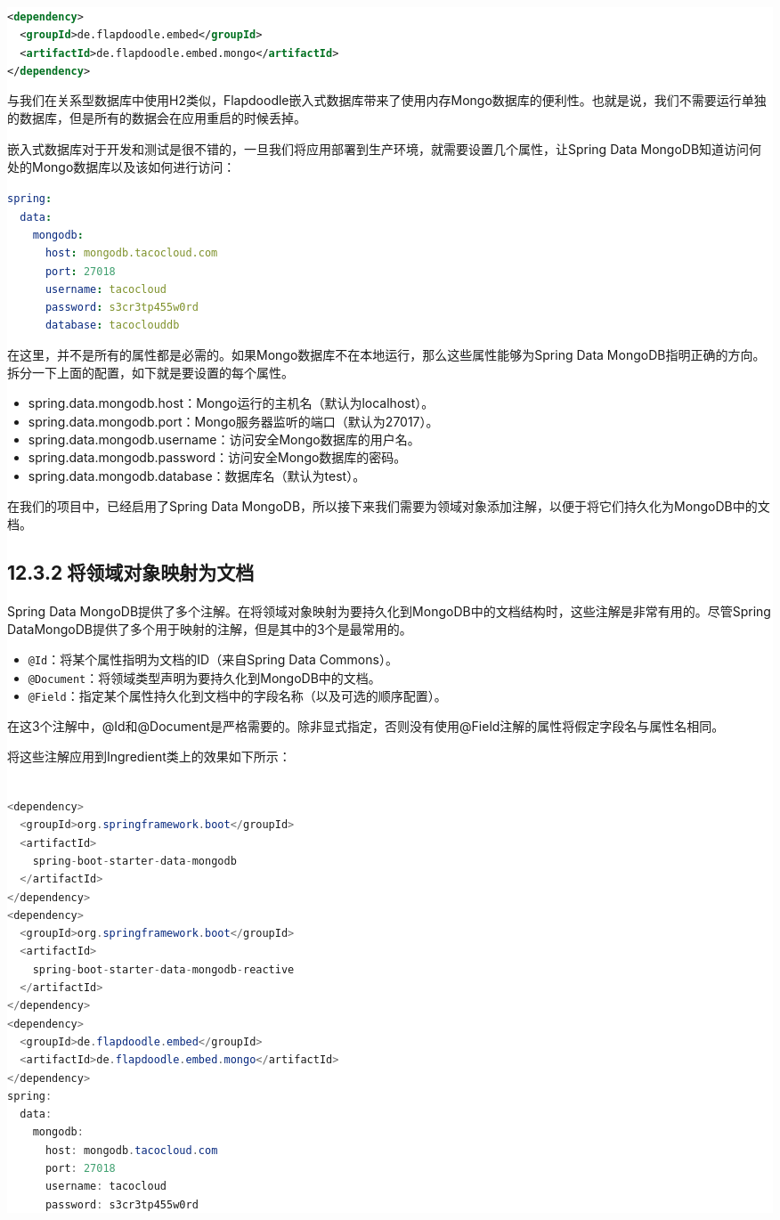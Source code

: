```xml
<dependency>
  <groupId>de.flapdoodle.embed</groupId>
  <artifactId>de.flapdoodle.embed.mongo</artifactId>
</dependency>
```

与我们在关系型数据库中使用H2类似，Flapdoodle嵌入式数据库带来了使用内存Mongo数据库的便利性。也就是说，我们不需要运行单独的数据库，但是所有的数据会在应用重启的时候丢掉。

嵌入式数据库对于开发和测试是很不错的，一旦我们将应用部署到生产环境，就需要设置几个属性，让Spring Data MongoDB知道访问何处的Mongo数据库以及该如何进行访问：

```yml
spring:
  data:
    mongodb:
      host: mongodb.tacocloud.com
      port: 27018
      username: tacocloud
      password: s3cr3tp455w0rd
      database: tacoclouddb
```

在这里，并不是所有的属性都是必需的。如果Mongo数据库不在本地运行，那么这些属性能够为Spring Data MongoDB指明正确的方向。拆分一下上面的配置，如下就是要设置的每个属性。
- spring.data.mongodb.host：Mongo运行的主机名（默认为localhost）。
- spring.data.mongodb.port：Mongo服务器监听的端口（默认为27017）。
- spring.data.mongodb.username：访问安全Mongo数据库的用户名。
- spring.data.mongodb.password：访问安全Mongo数据库的密码。
- spring.data.mongodb.database：数据库名（默认为test）。

在我们的项目中，已经启用了Spring Data MongoDB，所以接下来我们需要为领域对象添加注解，以便于将它们持久化为MongoDB中的文档。

## 12.3.2 将领域对象映射为文档
Spring Data MongoDB提供了多个注解。在将领域对象映射为要持久化到MongoDB中的文档结构时，这些注解是非常有用的。尽管Spring DataMongoDB提供了多个用于映射的注解，但是其中的3个是最常用的。
- `@Id`：将某个属性指明为文档的ID（来自Spring Data Commons）。
- `@Document`：将领域类型声明为要持久化到MongoDB中的文档。
- `@Field`：指定某个属性持久化到文档中的字段名称（以及可选的顺序配置）。

在这3个注解中，@Id和@Document是严格需要的。除非显式指定，否则没有使用@Field注解的属性将假定字段名与属性名相同。

将这些注解应用到Ingredient类上的效果如下所示：

```java

<dependency>
  <groupId>org.springframework.boot</groupId>
  <artifactId>
    spring-boot-starter-data-mongodb
  </artifactId>
</dependency>
<dependency>
  <groupId>org.springframework.boot</groupId>
  <artifactId>
    spring-boot-starter-data-mongodb-reactive
  </artifactId>
</dependency>
<dependency>
  <groupId>de.flapdoodle.embed</groupId>
  <artifactId>de.flapdoodle.embed.mongo</artifactId>
</dependency>
spring:
  data:
    mongodb:
      host: mongodb.tacocloud.com
      port: 27018
      username: tacocloud
      password: s3cr3tp455w0rd
```